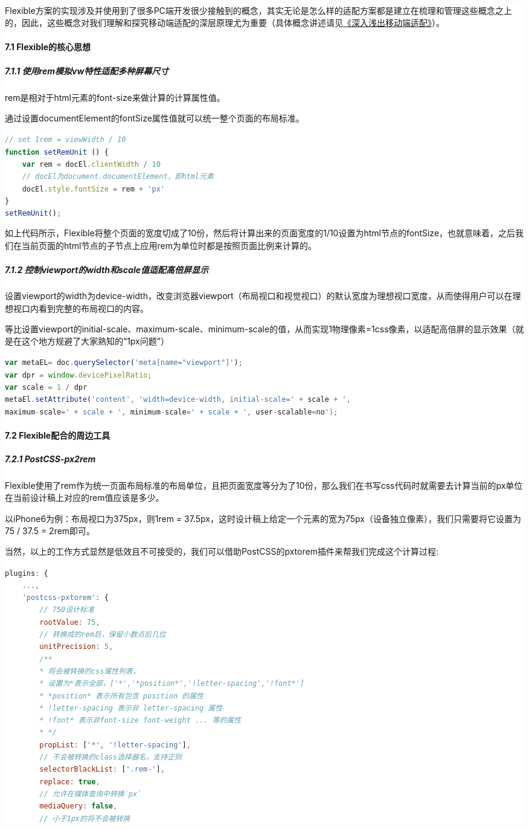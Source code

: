 Flexible方案的实现涉及并使用到了很多PC端开发很少接触到的概念，其实无论是怎么样的适配方案都是建立在梳理和管理这些概念之上的，因此，这些概念对我们理解和探究移动端适配的深层原理尤为重要（具体概念讲述请见[《深入浅出移动端适配》](https://juejin.im/post/6844903951012200456#heading-24)）。

#### 7.1 Flexible的核心思想

##### 7.1.1 使用rem模拟vw特性适配多种屏幕尺寸

rem是相对于html元素的font-size来做计算的计算属性值。

通过设置documentElement的fontSize属性值就可以统一整个页面的布局标准。

```js
// set 1rem = viewWidth / 10
function setRemUnit () {
    var rem = docEl.clientWidth / 10
    // docEl为document.documentElement，即html元素
    docEl.style.fontSize = rem + 'px'
}
setRemUnit();
```

如上代码所示，Flexible将整个页面的宽度切成了10份，然后将计算出来的页面宽度的1/10设置为html节点的fontSize，也就意味着，之后我们在当前页面的html节点的子节点上应用rem为单位时都是按照页面比例来计算的。

##### 7.1.2 控制viewport的width和scale值适配高倍屏显示
设置viewport的width为device-width，改变浏览器viewport（布局视口和视觉视口）的默认宽度为理想视口宽度，从而使得用户可以在理想视口内看到完整的布局视口的内容。

等比设置viewport的initial-scale、maximum-scale、minimum-scale的值，从而实现1物理像素=1css像素，以适配高倍屏的显示效果（就是在这个地方规避了大家熟知的“1px问题”）

```js
var metaEL= doc.querySelector('meta[name="viewport"]');
var dpr = window.devicePixelRatio;
var scale = 1 / dpr
metaEl.setAttribute('content', 'width=device-width, initial-scale=' + scale + ', 
maximum-scale=' + scale + ', minimum-scale=' + scale + ', user-scalable=no'); 
```

#### 7.2 Flexible配合的周边工具

##### 7.2.1 PostCSS-px2rem

Flexible使用了rem作为统一页面布局标准的布局单位，且把页面宽度等分为了10份，那么我们在书写css代码时就需要去计算当前的px单位在当前设计稿上对应的rem值应该是多少。

以iPhone6为例：布局视口为375px，则1rem = 37.5px，这时设计稿上给定一个元素的宽为75px（设备独立像素），我们只需要将它设置为75 / 37.5 = 2rem即可。

当然，以上的工作方式显然是低效且不可接受的，我们可以借助PostCSS的pxtorem插件来帮我们完成这个计算过程:

```js
plugins: {
    ...,
    'postcss-pxtorem': {
        // 750设计标准
        rootValue: 75,
        // 转换成的rem后，保留小数点后几位
        unitPrecision: 5,
        /**
        * 将会被转换的css属性列表，
        * 设置为*表示全部，['*','*position*','!letter-spacing','!font*']
        * *position* 表示所有包含 position 的属性
        * !letter-spacing 表示非 letter-spacing 属性
        * !font* 表示非font-size font-weight ... 等的属性
        * */
        propList: ['*', '!letter-spacing'],
        // 不会被转换的class选择器名，支持正则
        selectorBlackList: ['.rem-'],
        replace: true,
        // 允许在媒体查询中转换`px`
        mediaQuery: false,
        // 小于1px的将不会被转换
```